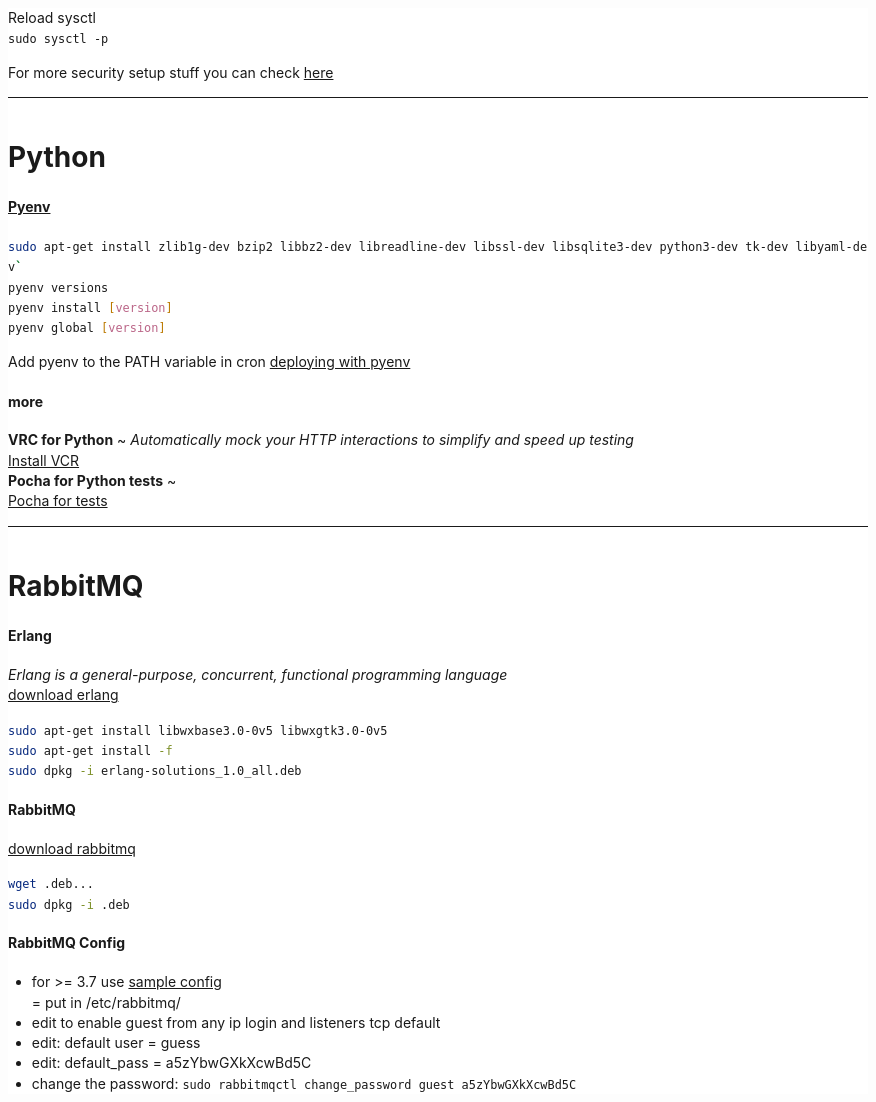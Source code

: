 Reload sysctl  
`sudo sysctl -p`   
   
For more security setup stuff you can check [here](https://www.thefanclub.co.za/how-to/how-secure-ubuntu-1604-lts-server-part-1-basics)   
    
----   
  
# Python

#### [Pyenv](https://github.com/pyenv/pyenv)    
```bash  
sudo apt-get install zlib1g-dev bzip2 libbz2-dev libreadline-dev libssl-dev libsqlite3-dev python3-dev tk-dev libyaml-dev`  
pyenv versions
pyenv install [version]
pyenv global [version]
```  
Add pyenv to the PATH variable in cron [deploying with pyenv](https://github.com/pyenv/pyenv/wiki/Deploying-with-pyenv)
  
#### more
**VRC for Python** ~ *Automatically mock your HTTP interactions to simplify and speed up testing*  
[Install VCR](https://vcrpy.readthedocs.io/en/latest/installation.html)    
**Pocha for Python tests** ~    
[Pocha for tests](https://github.com/rlgomes/pocha) 
    
----   
  
# RabbitMQ 

#### Erlang  
*Erlang is a general-purpose, concurrent, functional programming language*  
[download erlang](https://packages.erlang-solutions.com/erlang/)  
```bash
sudo apt-get install libwxbase3.0-0v5 libwxgtk3.0-0v5
sudo apt-get install -f 
sudo dpkg -i erlang-solutions_1.0_all.deb
```


#### RabbitMQ  
[download rabbitmq](https://www.rabbitmq.com/install-debian.html)
```bash
wget .deb...
sudo dpkg -i .deb
```
   

#### RabbitMQ Config    
- for >= 3.7 use [sample config](https://raw.githubusercontent.com/rabbitmq/rabbitmq-server/master/docs/rabbitmq.conf.example)  
= put in /etc/rabbitmq/  
- edit to enable guest from any ip login and listeners tcp default  
- edit: default user = guess  
- edit: default_pass = a5zYbwGXkXcwBd5C   
- change the password: `sudo rabbitmqctl change_password guest a5zYbwGXkXcwBd5C`  
  